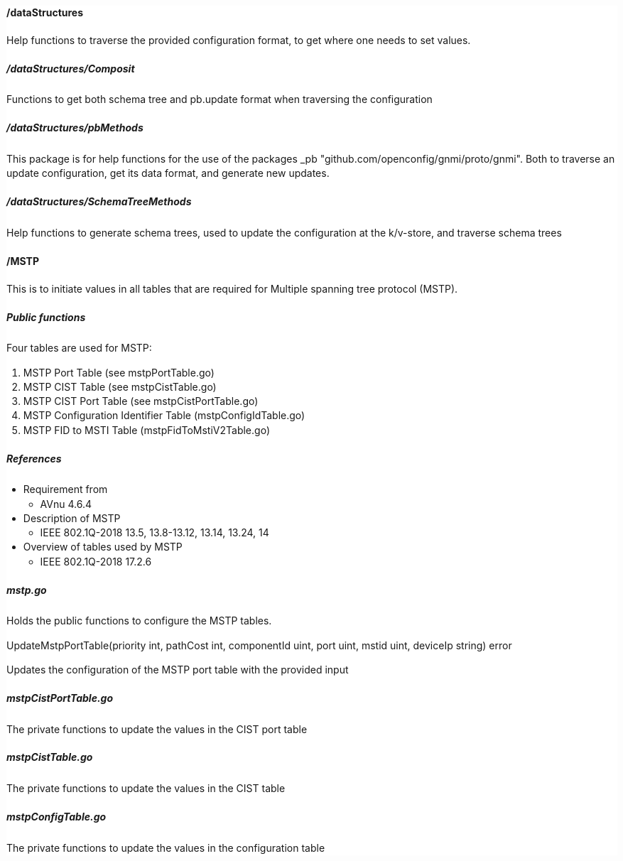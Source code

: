 #### /dataStructures
Help functions to traverse the provided configuration format, to get where one needs to set values.

##### /dataStructures/Composit
Functions to get both schema tree and pb.update format when traversing the configuration

##### /dataStructures/pbMethods
This package is for help functions for the use of the packages _pb "github.com/openconfig/gnmi/proto/gnmi". Both to traverse an update configuration, get its data format, and generate new updates.

##### /dataStructures/SchemaTreeMethods
Help functions to generate schema trees, used to update the configuration at the k/v-store, and traverse schema trees




#### /MSTP
This is to initiate values in all tables that are required for Multiple spanning tree protocol (MSTP).

##### Public functions

Four tables are used for MSTP:
1. MSTP Port Table (see mstpPortTable.go)
2. MSTP CIST Table (see mstpCistTable.go)
3. MSTP CIST Port Table (see mstpCistPortTable.go)
4. MSTP Configuration Identifier Table (mstpConfigIdTable.go)
5. MSTP FID to MSTI Table (mstpFidToMstiV2Table.go)


##### References
* Requirement from
    * AVnu 4.6.4
* Description of MSTP
    * IEEE 802.1Q-2018 13.5, 13.8-13.12, 13.14, 13.24, 14
* Overview of tables used by MSTP
    * IEEE 802.1Q-2018 17.2.6

##### mstp.go
Holds the public functions to configure the MSTP tables.

UpdateMstpPortTable(priority int, pathCost int, componentId uint, port uint, mstid uint, deviceIp string) error

Updates the configuration of the MSTP port table with the provided input


##### mstpCistPortTable.go
The private functions to update the values in the CIST port table

##### mstpCistTable.go
The private functions to update the values in the CIST table

##### mstpConfigTable.go
The private functions to update the values in the configuration table
